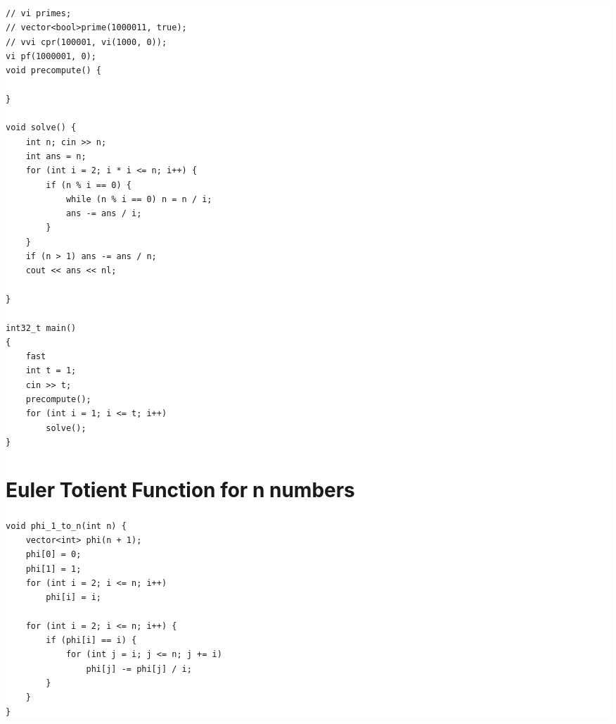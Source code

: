 ```
// vi primes;
// vector<bool>prime(1000011, true);
// vvi cpr(100001, vi(1000, 0));
vi pf(1000001, 0);
void precompute() {

}

void solve() {
    int n; cin >> n;
    int ans = n;
    for (int i = 2; i * i <= n; i++) {
        if (n % i == 0) {
            while (n % i == 0) n = n / i;
            ans -= ans / i;
        }
    }
    if (n > 1) ans -= ans / n;
    cout << ans << nl;

}

int32_t main()
{
    fast
    int t = 1;
    cin >> t;
    precompute();
    for (int i = 1; i <= t; i++)
        solve();
}
```

# Euler Totient Function for n numbers

```
void phi_1_to_n(int n) {
    vector<int> phi(n + 1);
    phi[0] = 0;
    phi[1] = 1;
    for (int i = 2; i <= n; i++)
        phi[i] = i;

    for (int i = 2; i <= n; i++) {
        if (phi[i] == i) {
            for (int j = i; j <= n; j += i)
                phi[j] -= phi[j] / i;
        }
    }
}
```
